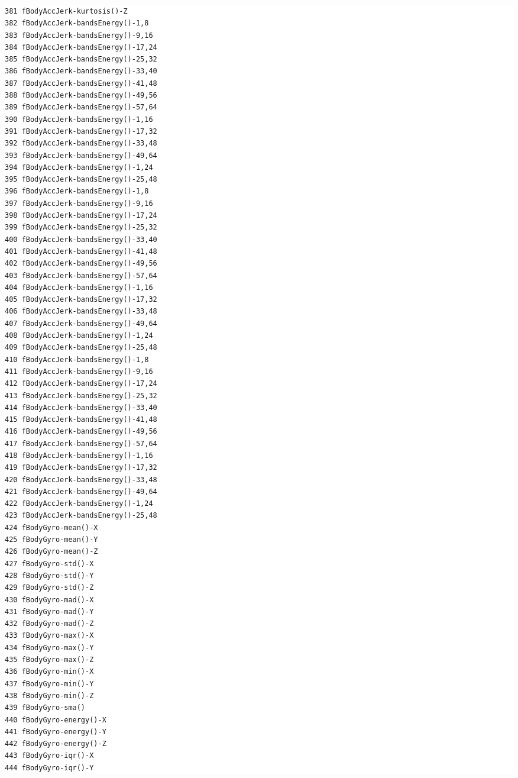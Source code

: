     381 fBodyAccJerk-kurtosis()-Z
    382 fBodyAccJerk-bandsEnergy()-1,8
    383 fBodyAccJerk-bandsEnergy()-9,16
    384 fBodyAccJerk-bandsEnergy()-17,24
    385 fBodyAccJerk-bandsEnergy()-25,32
    386 fBodyAccJerk-bandsEnergy()-33,40
    387 fBodyAccJerk-bandsEnergy()-41,48
    388 fBodyAccJerk-bandsEnergy()-49,56
    389 fBodyAccJerk-bandsEnergy()-57,64
    390 fBodyAccJerk-bandsEnergy()-1,16
    391 fBodyAccJerk-bandsEnergy()-17,32
    392 fBodyAccJerk-bandsEnergy()-33,48
    393 fBodyAccJerk-bandsEnergy()-49,64
    394 fBodyAccJerk-bandsEnergy()-1,24
    395 fBodyAccJerk-bandsEnergy()-25,48
    396 fBodyAccJerk-bandsEnergy()-1,8
    397 fBodyAccJerk-bandsEnergy()-9,16
    398 fBodyAccJerk-bandsEnergy()-17,24
    399 fBodyAccJerk-bandsEnergy()-25,32
    400 fBodyAccJerk-bandsEnergy()-33,40
    401 fBodyAccJerk-bandsEnergy()-41,48
    402 fBodyAccJerk-bandsEnergy()-49,56
    403 fBodyAccJerk-bandsEnergy()-57,64
    404 fBodyAccJerk-bandsEnergy()-1,16
    405 fBodyAccJerk-bandsEnergy()-17,32
    406 fBodyAccJerk-bandsEnergy()-33,48
    407 fBodyAccJerk-bandsEnergy()-49,64
    408 fBodyAccJerk-bandsEnergy()-1,24
    409 fBodyAccJerk-bandsEnergy()-25,48
    410 fBodyAccJerk-bandsEnergy()-1,8
    411 fBodyAccJerk-bandsEnergy()-9,16
    412 fBodyAccJerk-bandsEnergy()-17,24
    413 fBodyAccJerk-bandsEnergy()-25,32
    414 fBodyAccJerk-bandsEnergy()-33,40
    415 fBodyAccJerk-bandsEnergy()-41,48
    416 fBodyAccJerk-bandsEnergy()-49,56
    417 fBodyAccJerk-bandsEnergy()-57,64
    418 fBodyAccJerk-bandsEnergy()-1,16
    419 fBodyAccJerk-bandsEnergy()-17,32
    420 fBodyAccJerk-bandsEnergy()-33,48
    421 fBodyAccJerk-bandsEnergy()-49,64
    422 fBodyAccJerk-bandsEnergy()-1,24
    423 fBodyAccJerk-bandsEnergy()-25,48
    424 fBodyGyro-mean()-X
    425 fBodyGyro-mean()-Y
    426 fBodyGyro-mean()-Z
    427 fBodyGyro-std()-X
    428 fBodyGyro-std()-Y
    429 fBodyGyro-std()-Z
    430 fBodyGyro-mad()-X
    431 fBodyGyro-mad()-Y
    432 fBodyGyro-mad()-Z
    433 fBodyGyro-max()-X
    434 fBodyGyro-max()-Y
    435 fBodyGyro-max()-Z
    436 fBodyGyro-min()-X
    437 fBodyGyro-min()-Y
    438 fBodyGyro-min()-Z
    439 fBodyGyro-sma()
    440 fBodyGyro-energy()-X
    441 fBodyGyro-energy()-Y
    442 fBodyGyro-energy()-Z
    443 fBodyGyro-iqr()-X
    444 fBodyGyro-iqr()-Y